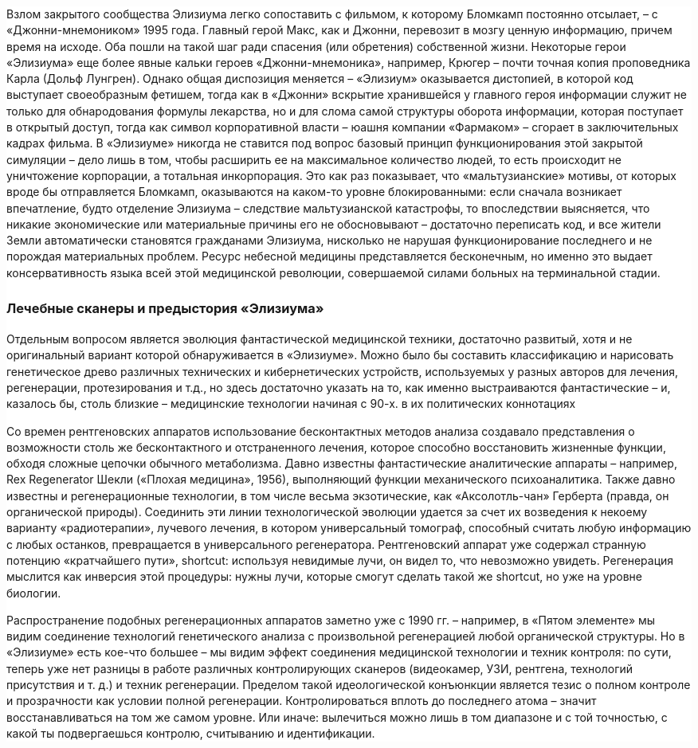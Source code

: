 Взлом закрытого сообщества Элизиума легко сопоставить с фильмом, к которому Бломкамп постоянно отсылает, – с  «Джонни-мнемоником» 1995 года. Главный герой Макс, как и Джонни, перевозит в мозгу ценную информацию, причем время на исходе. Оба пошли на такой шаг ради спасения (или обретения) собственной жизни. Некоторые герои «Элизиума» еще более явные кальки героев «Джонни-мнемоника», например, Крюгер – почти точная копия проповедника Карла (Дольф Лунгрен). Однако общая диспозиция меняется – «Элизиум» оказывается дистопией, в которой код выступает своеобразным фетишем, тогда как в «Джонни» вскрытие хранившейся у главного героя информации служит не только для обнародования формулы лекарства, но и для слома самой структуры оборота информации, которая поступает в открытый доступ, тогда как символ корпоративной власти – юашня компании «Фармаком» – сгорает в заключительных кадрах фильма. В «Элизиуме» никогда не ставится под вопрос базовый принцип функционирования этой закрытой симуляции – дело лишь в том, чтобы расширить ее на максимальное количество людей, то есть происходит не уничтожение корпорации, а тотальная инкорпорация. Это как раз показывает, что «мальтузианские» мотивы, от которых вроде бы отправляется Бломкамп, оказываются на каком-то уровне блокированными: если сначала возникает впечатление, будто отделение Элизиума – следствие мальтузианской катастрофы, то впоследствии выясняется, что никакие экономические или материальные причины его не обосновывают – достаточно переписать код, и все жители Земли автоматически становятся гражданами Элизиума, нисколько не нарушая функционирование последнего и не порождая материальных проблем. Ресурс небесной медицины представляется бесконечным, но именно это выдает консервативность языка всей этой медицинской революции, совершаемой силами больных на терминальной стадии.

### Лечебные сканеры и предыстория «Элизиума»

Отдельным вопросом является эволюция фантастической медицинской техники, достаточно развитый, хотя и не оригинальный вариант которой обнаруживается в «Элизиуме». Можно было бы составить классификацию и нарисовать генетическое древо различных технических и кибернетических устройств, используемых у разных авторов для лечения, регенерации, протезирования и т.д., но здесь достаточно указать на то, как именно выстраиваются фантастические – и, казалось бы, столь близкие – медицинские технологии начиная с 90-х. в их политических коннотациях 

Со времен рентгеновских аппаратов использование бесконтактных методов анализа создавало представления о возможности столь же бесконтактного и отстраненного лечения, которое способно восстановить жизненные функции, обходя сложные цепочки обычного метаболизма. Давно известны фантастические аналитические аппараты – например, Rex Regenerator Шекли («Плохая медицина», 1956), выполняющий функции механического психоаналитика. Также давно известны и регенерационные технологии, в том числе весьма экзотические, как «Аксолотль-чан» Герберта (правда, он органической природы). Соединить эти линии технологической эволюции удается за счет их возведения к некоему варианту «радиотерапии», лучевого лечения, в котором универсальный томограф, способный считать любую информацию с любых останков, превращается в универсального регенератора. Рентгеновский аппарат уже содержал странную потенцию «кратчайшего пути», shortcut: используя невидимые лучи, он видел то, что невозможно увидеть. Регенерация мыслится как инверсия этой процедуры: нужны лучи, которые смогут сделать такой же shortcut, но уже на уровне биологии.

Распространение подобных регенерационных аппаратов заметно уже с 1990 гг. – например, в «Пятом элементе» мы видим соединение технологий генетического анализа с произвольной регенерацией любой органической структуры. Но в «Элизиуме» есть кое-что большее – мы видим эффект соединения медицинской технологии и техник контроля: по сути, теперь уже нет разницы в работе различных контролирующих сканеров (видеокамер, УЗИ, рентгена, технологий присутствия и т. д.) и техник регенерации. Пределом такой идеологической конъюнкции является тезис о полном контроле и прозрачности как условии полной регенерации. Контролироваться вплоть до последнего атома – значит восстанавливаться на том же самом уровне. Или иначе: вылечиться можно лишь в том диапазоне и с той точностью, с какой ты подвергаешься контролю, считыванию и идентификации.
